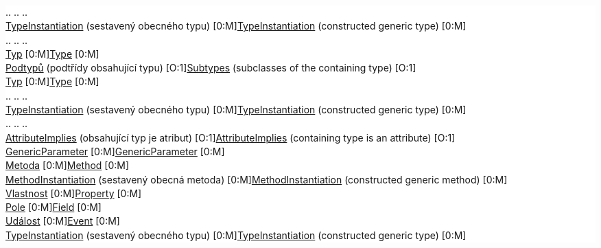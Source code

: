  <span data-ttu-id="5d091-200">.</span><span class="sxs-lookup"><span data-stu-id="5d091-200">.</span></span> <span data-ttu-id="5d091-201">.</span><span class="sxs-lookup"><span data-stu-id="5d091-201">.</span></span> <span data-ttu-id="5d091-202">.</span><span class="sxs-lookup"><span data-stu-id="5d091-202">.</span></span>  
 <span data-ttu-id="5d091-203">[TypeInstantiation](../../../docs/framework/net-native/typeinstantiation-element-net-native.md) (sestavený obecného typu) [0:M]</span><span class="sxs-lookup"><span data-stu-id="5d091-203">[TypeInstantiation](../../../docs/framework/net-native/typeinstantiation-element-net-native.md) (constructed generic type) [0:M]</span></span>  
 <span data-ttu-id="5d091-204">.</span><span class="sxs-lookup"><span data-stu-id="5d091-204">.</span></span> <span data-ttu-id="5d091-205">.</span><span class="sxs-lookup"><span data-stu-id="5d091-205">.</span></span> <span data-ttu-id="5d091-206">.</span><span class="sxs-lookup"><span data-stu-id="5d091-206">.</span></span>  
 <span data-ttu-id="5d091-207">[Typ](../../../docs/framework/net-native/type-element-net-native.md) [0:M]</span><span class="sxs-lookup"><span data-stu-id="5d091-207">[Type](../../../docs/framework/net-native/type-element-net-native.md) [0:M]</span></span>  
 <span data-ttu-id="5d091-208">[Podtypů](../../../docs/framework/net-native/subtypes-element-net-native.md) (podtřídy obsahující typu) [O:1]</span><span class="sxs-lookup"><span data-stu-id="5d091-208">[Subtypes](../../../docs/framework/net-native/subtypes-element-net-native.md) (subclasses of the containing type) [O:1]</span></span>  
 <span data-ttu-id="5d091-209">[Typ](../../../docs/framework/net-native/type-element-net-native.md) [0:M]</span><span class="sxs-lookup"><span data-stu-id="5d091-209">[Type](../../../docs/framework/net-native/type-element-net-native.md) [0:M]</span></span>  
 <span data-ttu-id="5d091-210">.</span><span class="sxs-lookup"><span data-stu-id="5d091-210">.</span></span> <span data-ttu-id="5d091-211">.</span><span class="sxs-lookup"><span data-stu-id="5d091-211">.</span></span> <span data-ttu-id="5d091-212">.</span><span class="sxs-lookup"><span data-stu-id="5d091-212">.</span></span>  
 <span data-ttu-id="5d091-213">[TypeInstantiation](../../../docs/framework/net-native/typeinstantiation-element-net-native.md) (sestavený obecného typu) [0:M]</span><span class="sxs-lookup"><span data-stu-id="5d091-213">[TypeInstantiation](../../../docs/framework/net-native/typeinstantiation-element-net-native.md) (constructed generic type) [0:M]</span></span>  
 <span data-ttu-id="5d091-214">.</span><span class="sxs-lookup"><span data-stu-id="5d091-214">.</span></span> <span data-ttu-id="5d091-215">.</span><span class="sxs-lookup"><span data-stu-id="5d091-215">.</span></span> <span data-ttu-id="5d091-216">.</span><span class="sxs-lookup"><span data-stu-id="5d091-216">.</span></span>  
 <span data-ttu-id="5d091-217">[AttributeImplies](../../../docs/framework/net-native/attributeimplies-element-net-native.md) (obsahující typ je atribut) [O:1]</span><span class="sxs-lookup"><span data-stu-id="5d091-217">[AttributeImplies](../../../docs/framework/net-native/attributeimplies-element-net-native.md) (containing type is an attribute) [O:1]</span></span>  
 <span data-ttu-id="5d091-218">[GenericParameter](../../../docs/framework/net-native/genericparameter-element-net-native.md) [0:M]</span><span class="sxs-lookup"><span data-stu-id="5d091-218">[GenericParameter](../../../docs/framework/net-native/genericparameter-element-net-native.md) [0:M]</span></span>  
 <span data-ttu-id="5d091-219">[Metoda](../../../docs/framework/net-native/method-element-net-native.md) [0:M]</span><span class="sxs-lookup"><span data-stu-id="5d091-219">[Method](../../../docs/framework/net-native/method-element-net-native.md) [0:M]</span></span>  
 <span data-ttu-id="5d091-220">[MethodInstantiation](../../../docs/framework/net-native/methodinstantiation-element-net-native.md) (sestavený obecná metoda) [0:M]</span><span class="sxs-lookup"><span data-stu-id="5d091-220">[MethodInstantiation](../../../docs/framework/net-native/methodinstantiation-element-net-native.md) (constructed generic method) [0:M]</span></span>  
 <span data-ttu-id="5d091-221">[Vlastnost](../../../docs/framework/net-native/property-element-net-native.md) [0:M]</span><span class="sxs-lookup"><span data-stu-id="5d091-221">[Property](../../../docs/framework/net-native/property-element-net-native.md) [0:M]</span></span>  
 <span data-ttu-id="5d091-222">[Pole](../../../docs/framework/net-native/field-element-net-native.md) [0:M]</span><span class="sxs-lookup"><span data-stu-id="5d091-222">[Field](../../../docs/framework/net-native/field-element-net-native.md) [0:M]</span></span>  
 <span data-ttu-id="5d091-223">[Událost](../../../docs/framework/net-native/event-element-net-native.md) [0:M]</span><span class="sxs-lookup"><span data-stu-id="5d091-223">[Event](../../../docs/framework/net-native/event-element-net-native.md) [0:M]</span></span>  
 <span data-ttu-id="5d091-224">[TypeInstantiation](../../../docs/framework/net-native/typeinstantiation-element-net-native.md) (sestavený obecného typu) [0:M]</span><span class="sxs-lookup"><span data-stu-id="5d091-224">[TypeInstantiation](../../../docs/framework/net-native/typeinstantiation-element-net-native.md) (constructed generic type) [0:M]</span></span>  